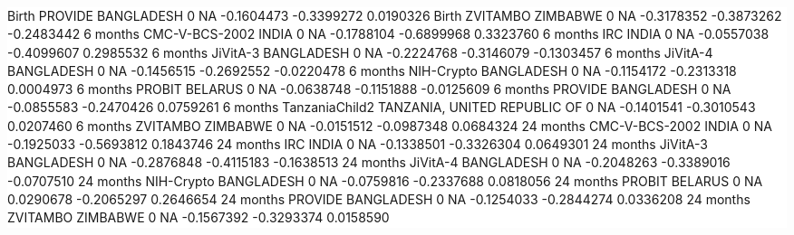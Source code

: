 Birth       PROVIDE          BANGLADESH                     0                    NA                -0.1604473   -0.3399272    0.0190326
Birth       ZVITAMBO         ZIMBABWE                       0                    NA                -0.3178352   -0.3873262   -0.2483442
6 months    CMC-V-BCS-2002   INDIA                          0                    NA                -0.1788104   -0.6899968    0.3323760
6 months    IRC              INDIA                          0                    NA                -0.0557038   -0.4099607    0.2985532
6 months    JiVitA-3         BANGLADESH                     0                    NA                -0.2224768   -0.3146079   -0.1303457
6 months    JiVitA-4         BANGLADESH                     0                    NA                -0.1456515   -0.2692552   -0.0220478
6 months    NIH-Crypto       BANGLADESH                     0                    NA                -0.1154172   -0.2313318    0.0004973
6 months    PROBIT           BELARUS                        0                    NA                -0.0638748   -0.1151888   -0.0125609
6 months    PROVIDE          BANGLADESH                     0                    NA                -0.0855583   -0.2470426    0.0759261
6 months    TanzaniaChild2   TANZANIA, UNITED REPUBLIC OF   0                    NA                -0.1401541   -0.3010543    0.0207460
6 months    ZVITAMBO         ZIMBABWE                       0                    NA                -0.0151512   -0.0987348    0.0684324
24 months   CMC-V-BCS-2002   INDIA                          0                    NA                -0.1925033   -0.5693812    0.1843746
24 months   IRC              INDIA                          0                    NA                -0.1338501   -0.3326304    0.0649301
24 months   JiVitA-3         BANGLADESH                     0                    NA                -0.2876848   -0.4115183   -0.1638513
24 months   JiVitA-4         BANGLADESH                     0                    NA                -0.2048263   -0.3389016   -0.0707510
24 months   NIH-Crypto       BANGLADESH                     0                    NA                -0.0759816   -0.2337688    0.0818056
24 months   PROBIT           BELARUS                        0                    NA                 0.0290678   -0.2065297    0.2646654
24 months   PROVIDE          BANGLADESH                     0                    NA                -0.1254033   -0.2844274    0.0336208
24 months   ZVITAMBO         ZIMBABWE                       0                    NA                -0.1567392   -0.3293374    0.0158590

